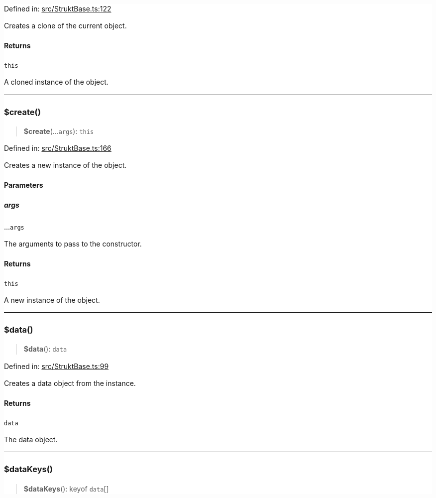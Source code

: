 Defined in: [src/StruktBase.ts:122](https://github.com/AndreyMork/domistrukt/blob/8b5cf3c2b6165986c4aa42ad9bdd7f6c43c22c84/src/StruktBase.ts#L122)

Creates a clone of the current object.

#### Returns

`this`

A cloned instance of the object.

***

### $create()

> **$create**(...`args`): `this`

Defined in: [src/StruktBase.ts:166](https://github.com/AndreyMork/domistrukt/blob/8b5cf3c2b6165986c4aa42ad9bdd7f6c43c22c84/src/StruktBase.ts#L166)

Creates a new instance of the object.

#### Parameters

##### args

...`args`

The arguments to pass to the constructor.

#### Returns

`this`

A new instance of the object.

***

### $data()

> **$data**(): `data`

Defined in: [src/StruktBase.ts:99](https://github.com/AndreyMork/domistrukt/blob/8b5cf3c2b6165986c4aa42ad9bdd7f6c43c22c84/src/StruktBase.ts#L99)

Creates a data object from the instance.

#### Returns

`data`

The data object.

***

### $dataKeys()

> **$dataKeys**(): keyof `data`[]
